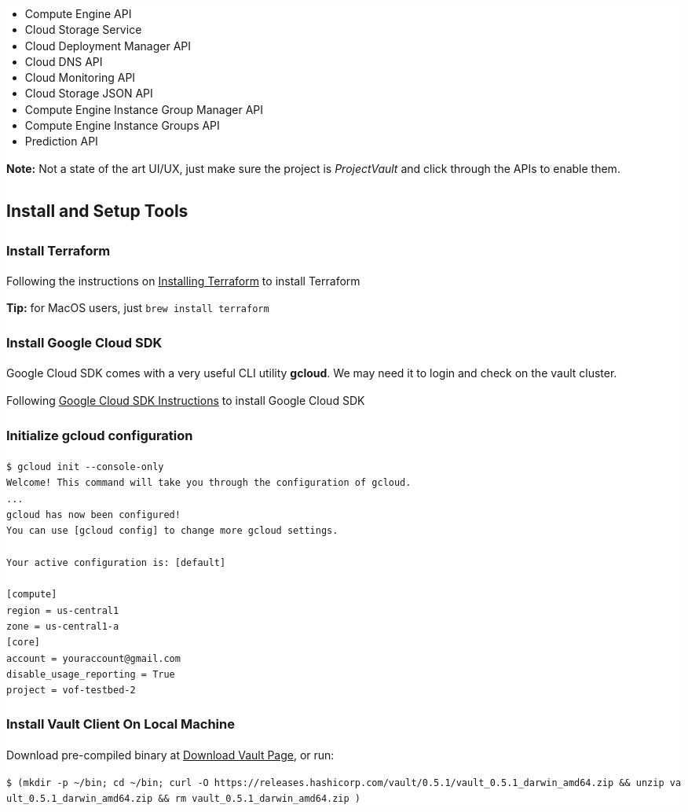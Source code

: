 * Compute Engine API
* Cloud Storage Service
* Cloud Deployment Manager API
* Cloud DNS API
* Cloud Monitoring API
* Cloud Storage JSON API
* Compute Engine Instance Group Manager API
* Compute Engine Instance Groups API
* Prediction API

**Note:** Not a state of the art UI/UX, just make sure the project is *ProjectVault* and click through the APIs to enable them.


## Install and Setup Tools

### Install Terraform

Following the instructions on [Installing Terraform][installing-terraform] to install Terraform

**Tip:** for MacOS users, just `brew install terraform`

### Install Google Cloud SDK
Google Cloud SDK comes with a very useful CLI utility 
**gcloud**. We may need it to login and check on the vault cluster.

Following [Google Cloud SDK Instructions][gSDK] to install Google Cloud SDK

### Initialize gcloud configuration
```
$ gcloud init --console-only
Welcome! This command will take you through the configuration of gcloud.
...
gcloud has now been configured!
You can use [gcloud config] to change more gcloud settings.

Your active configuration is: [default]

[compute]
region = us-central1
zone = us-central1-a
[core]
account = youraccount@gmail.com
disable_usage_reporting = True
project = vof-testbed-2
```

### Install Vault Client On Local Machine

Download pre-compiled binary at [Download Vault Page][vault-download], or run:
```
$ (mkdir -p ~/bin; cd ~/bin; curl -O https://releases.hashicorp.com/vault/0.5.1/vault_0.5.1_darwin_amd64.zip && unzip vault_0.5.1_darwin_amd64.zip && rm vault_0.5.1_darwin_amd64.zip )
```


[virtualbox]: https://www.virtualbox.org/
[vagrant]: https://www.vagrantup.com/downloads.html
[using-coreos]: http://coreos.com/docs/using-coreos/
[installing-terraform]: https://www.terraform.io/intro/getting-started/install.html
[gProject]: https://console.cloud.google.com/project
[gSDK]: https://cloud.google.com/sdk/
[gAPI]: https://console.cloud.google.com/apis
[vault]: https://www.hashicorp.com/blog/vault.html
[gCloud]: https://cloud.google.com/
[terraform]: https://www.terraform.io/
[CoreOS]: https://coreos.com/
[vault-download]: https://www.vaultproject.io/downloads.html
[Etcd]: https://coreos.com/etcd/